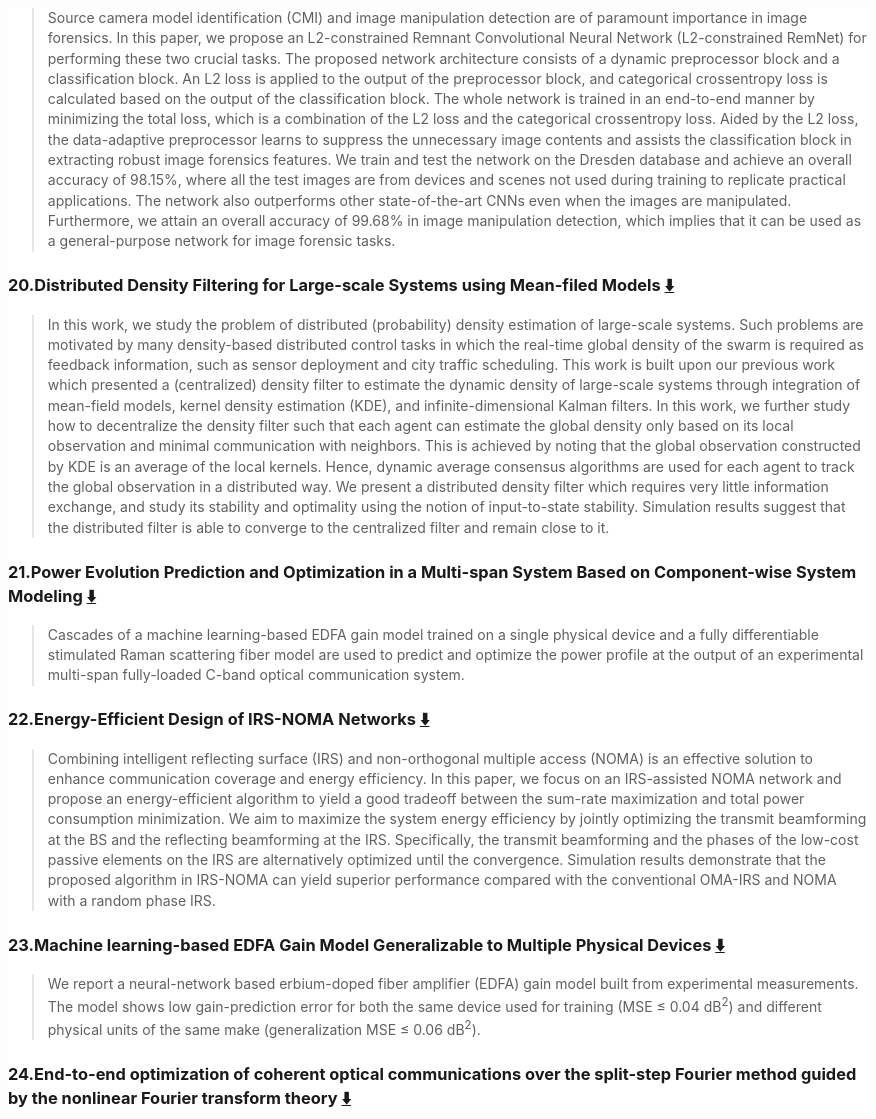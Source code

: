 >  Source camera model identification (CMI) and image manipulation detection are of paramount importance in image forensics. In this paper, we propose an L2-constrained Remnant Convolutional Neural Network (L2-constrained RemNet) for performing these two crucial tasks. The proposed network architecture consists of a dynamic preprocessor block and a classification block. An L2 loss is applied to the output of the preprocessor block, and categorical crossentropy loss is calculated based on the output of the classification block. The whole network is trained in an end-to-end manner by minimizing the total loss, which is a combination of the L2 loss and the categorical crossentropy loss. Aided by the L2 loss, the data-adaptive preprocessor learns to suppress the unnecessary image contents and assists the classification block in extracting robust image forensics features. We train and test the network on the Dresden database and achieve an overall accuracy of 98.15%, where all the test images are from devices and scenes not used during training to replicate practical applications. The network also outperforms other state-of-the-art CNNs even when the images are manipulated. Furthermore, we attain an overall accuracy of 99.68% in image manipulation detection, which implies that it can be used as a general-purpose network for image forensic tasks.      
### 20.Distributed Density Filtering for Large-scale Systems using Mean-filed Models  [ :arrow_down: ](https://arxiv.org/pdf/2009.05366.pdf)
>  In this work, we study the problem of distributed (probability) density estimation of large-scale systems. Such problems are motivated by many density-based distributed control tasks in which the real-time global density of the swarm is required as feedback information, such as sensor deployment and city traffic scheduling. This work is built upon our previous work which presented a (centralized) density filter to estimate the dynamic density of large-scale systems through integration of mean-field models, kernel density estimation (KDE), and infinite-dimensional Kalman filters. In this work, we further study how to decentralize the density filter such that each agent can estimate the global density only based on its local observation and minimal communication with neighbors. This is achieved by noting that the global observation constructed by KDE is an average of the local kernels. Hence, dynamic average consensus algorithms are used for each agent to track the global observation in a distributed way. We present a distributed density filter which requires very little information exchange, and study its stability and optimality using the notion of input-to-state stability. Simulation results suggest that the distributed filter is able to converge to the centralized filter and remain close to it.      
### 21.Power Evolution Prediction and Optimization in a Multi-span System Based on Component-wise System Modeling  [ :arrow_down: ](https://arxiv.org/pdf/2009.05348.pdf)
>  Cascades of a machine learning-based EDFA gain model trained on a single physical device and a fully differentiable stimulated Raman scattering fiber model are used to predict and optimize the power profile at the output of an experimental multi-span fully-loaded C-band optical communication system.      
### 22.Energy-Efficient Design of IRS-NOMA Networks  [ :arrow_down: ](https://arxiv.org/pdf/2009.05344.pdf)
>  Combining intelligent reflecting surface (IRS) and non-orthogonal multiple access (NOMA) is an effective solution to enhance communication coverage and energy efficiency. In this paper, we focus on an IRS-assisted NOMA network and propose an energy-efficient algorithm to yield a good tradeoff between the sum-rate maximization and total power consumption minimization. We aim to maximize the system energy efficiency by jointly optimizing the transmit beamforming at the BS and the reflecting beamforming at the IRS. Specifically, the transmit beamforming and the phases of the low-cost passive elements on the IRS are alternatively optimized until the convergence. Simulation results demonstrate that the proposed algorithm in IRS-NOMA can yield superior performance compared with the conventional OMA-IRS and NOMA with a random phase IRS.      
### 23.Machine learning-based EDFA Gain Model Generalizable to Multiple Physical Devices  [ :arrow_down: ](https://arxiv.org/pdf/2009.05326.pdf)
>  We report a neural-network based erbium-doped fiber amplifier (EDFA) gain model built from experimental measurements. The model shows low gain-prediction error for both the same device used for training (MSE $\leq$ 0.04 dB$^2$) and different physical units of the same make (generalization MSE $\leq$ 0.06 dB$^2$).      
### 24.End-to-end optimization of coherent optical communications over the split-step Fourier method guided by the nonlinear Fourier transform theory  [ :arrow_down: ](https://arxiv.org/pdf/2009.05324.pdf)